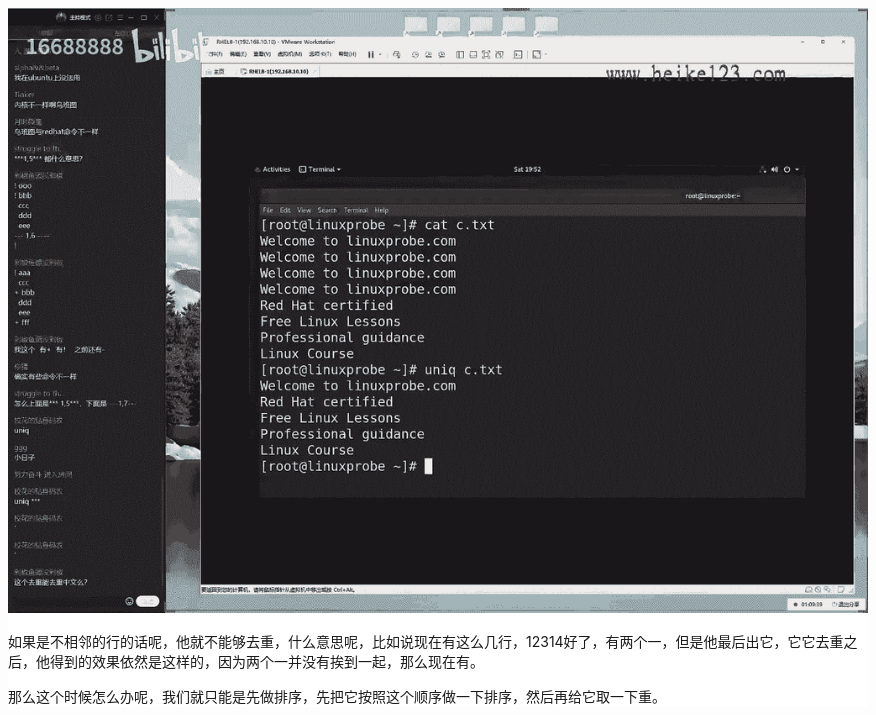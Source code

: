 ![](img/0e97be835b329f8182e1909717503965_123.png)

如果是不相邻的行的话呢，他就不能够去重，什么意思呢，比如说现在有这么几行，12314好了，有两个一，但是他最后出它，它它去重之后，他得到的效果依然是这样的，因为两个一并没有挨到一起，那么现在有。

那么这个时候怎么办呢，我们就只能是先做排序，先把它按照这个顺序做一下排序，然后再给它取一下重。
